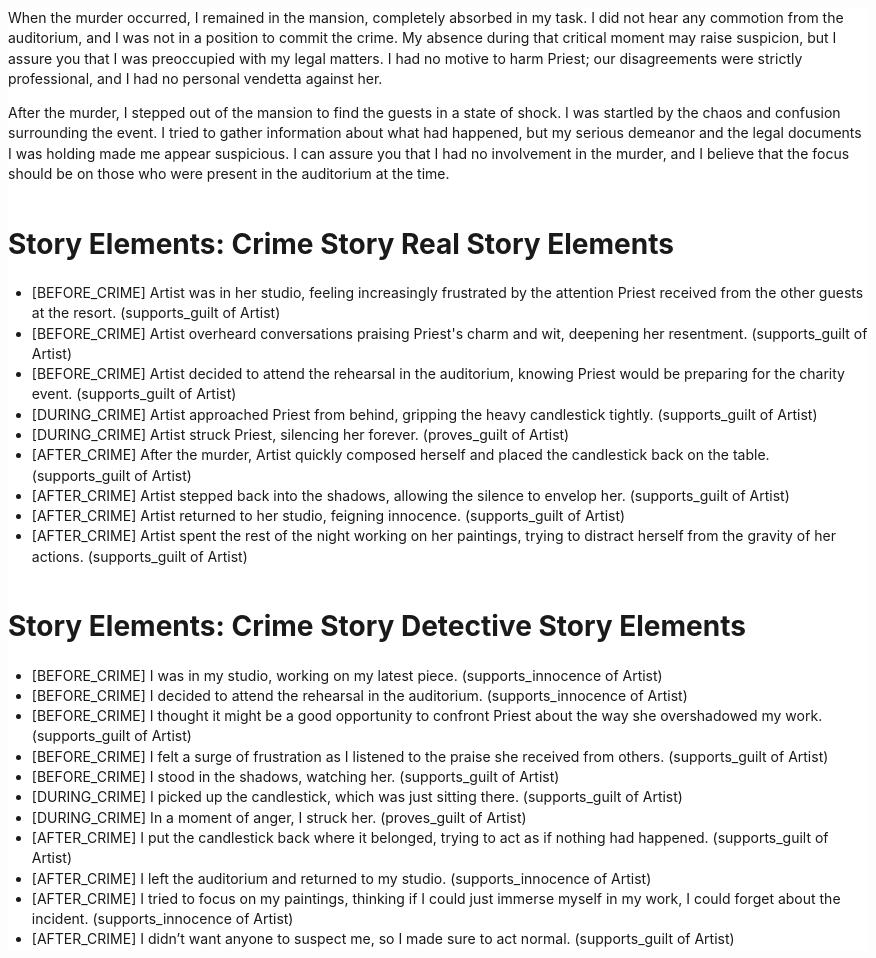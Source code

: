 When the murder occurred, I remained in the mansion, completely absorbed in my task. I did not hear any commotion from the auditorium, and I was not in a position to commit the crime. My absence during that critical moment may raise suspicion, but I assure you that I was preoccupied with my legal matters. I had no motive to harm Priest; our disagreements were strictly professional, and I had no personal vendetta against her.

After the murder, I stepped out of the mansion to find the guests in a state of shock. I was startled by the chaos and confusion surrounding the event. I tried to gather information about what had happened, but my serious demeanor and the legal documents I was holding made me appear suspicious. I can assure you that I had no involvement in the murder, and I believe that the focus should be on those who were present in the auditorium at the time.


# Story Elements: Crime Story Real Story Elements

* [BEFORE_CRIME]	 Artist was in her studio, feeling increasingly frustrated by the attention Priest received from the other guests at the resort. (supports_guilt of Artist)
* [BEFORE_CRIME]	 Artist overheard conversations praising Priest's charm and wit, deepening her resentment. (supports_guilt of Artist)
* [BEFORE_CRIME]	 Artist decided to attend the rehearsal in the auditorium, knowing Priest would be preparing for the charity event. (supports_guilt of Artist)
* [DURING_CRIME]	 Artist approached Priest from behind, gripping the heavy candlestick tightly. (supports_guilt of Artist)
* [DURING_CRIME]	 Artist struck Priest, silencing her forever. (proves_guilt of Artist)
* [AFTER_CRIME]	 After the murder, Artist quickly composed herself and placed the candlestick back on the table. (supports_guilt of Artist)
* [AFTER_CRIME]	 Artist stepped back into the shadows, allowing the silence to envelop her. (supports_guilt of Artist)
* [AFTER_CRIME]	 Artist returned to her studio, feigning innocence. (supports_guilt of Artist)
* [AFTER_CRIME]	 Artist spent the rest of the night working on her paintings, trying to distract herself from the gravity of her actions. (supports_guilt of Artist)

# Story Elements: Crime Story Detective Story Elements

* [BEFORE_CRIME]	 I was in my studio, working on my latest piece. (supports_innocence of Artist)
* [BEFORE_CRIME]	 I decided to attend the rehearsal in the auditorium. (supports_innocence of Artist)
* [BEFORE_CRIME]	 I thought it might be a good opportunity to confront Priest about the way she overshadowed my work. (supports_guilt of Artist)
* [BEFORE_CRIME]	 I felt a surge of frustration as I listened to the praise she received from others. (supports_guilt of Artist)
* [BEFORE_CRIME]	 I stood in the shadows, watching her. (supports_guilt of Artist)
* [DURING_CRIME]	 I picked up the candlestick, which was just sitting there. (supports_guilt of Artist)
* [DURING_CRIME]	 In a moment of anger, I struck her. (proves_guilt of Artist)
* [AFTER_CRIME]	 I put the candlestick back where it belonged, trying to act as if nothing had happened. (supports_guilt of Artist)
* [AFTER_CRIME]	 I left the auditorium and returned to my studio. (supports_innocence of Artist)
* [AFTER_CRIME]	 I tried to focus on my paintings, thinking if I could just immerse myself in my work, I could forget about the incident. (supports_innocence of Artist)
* [AFTER_CRIME]	 I didn’t want anyone to suspect me, so I made sure to act normal. (supports_guilt of Artist)
